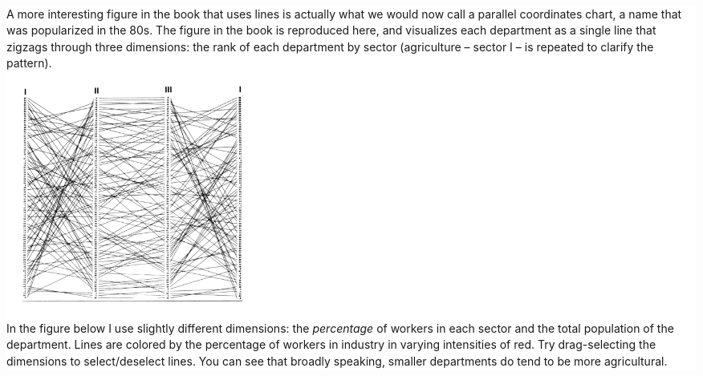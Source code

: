 A more interesting figure in the book that uses lines is actually what we would now call a parallel coordinates chart, a name that was popularized in the 80s. The figure in the book is reproduced here, and visualizes each department as a single line that zigzags through three dimensions: the rank of each department by sector (agriculture – sector I – is repeated to clarify the pattern).

<a target="_blank" href="images/parcoords.png"><img src="images/parcoords.png" style="width: 300px;"></a>

In the figure below I use slightly different dimensions: the *percentage* of workers in each sector and the total population of the department. Lines are colored by the percentage of workers in industry in varying intensities of red. Try drag-selecting the dimensions to select/deselect lines. You can see that broadly speaking, smaller departments do tend to be more agricultural.
